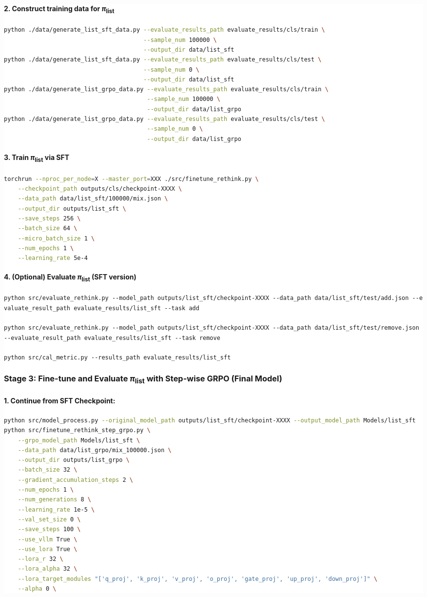 #### 2. Construct training data for $\pi_{\text{list}}$
```bash
python ./data/generate_list_sft_data.py --evaluate_results_path evaluate_results/cls/train \
                                        --sample_num 100000 \
                                        --output_dir data/list_sft
python ./data/generate_list_sft_data.py --evaluate_results_path evaluate_results/cls/test \
                                        --sample_num 0 \
                                        --output_dir data/list_sft
python ./data/generate_list_grpo_data.py --evaluate_results_path evaluate_results/cls/train \
                                         --sample_num 100000 \
                                         --output_dir data/list_grpo
python ./data/generate_list_grpo_data.py --evaluate_results_path evaluate_results/cls/test \
                                         --sample_num 0 \
                                         --output_dir data/list_grpo
```
#### 3. Train $\pi_{\text{list}}$ via SFT
```bash
torchrun --nproc_per_node=X --master_port=XXX ./src/finetune_rethink.py \
    --checkpoint_path outputs/cls/checkpoint-XXXX \
    --data_path data/list_sft/100000/mix.json \
    --output_dir outputs/list_sft \
    --save_steps 256 \
    --batch_size 64 \
    --micro_batch_size 1 \
    --num_epochs 1 \
    --learning_rate 5e-4
```
#### 4. (Optional) Evaluate $\pi_{\text{list}}$ (SFT version)

```
python src/evaluate_rethink.py --model_path outputs/list_sft/checkpoint-XXXX --data_path data/list_sft/test/add.json --evaluate_result_path evaluate_results/list_sft --task add

python src/evaluate_rethink.py --model_path outputs/list_sft/checkpoint-XXXX --data_path data/list_sft/test/remove.json --evaluate_result_path evaluate_results/list_sft --task remove

python src/cal_metric.py --results_path evaluate_results/list_sft
```

### Stage 3: Fine-tune and Evaluate $\pi_{\text{list}}$ with Step-wise GRPO (Final Model)
#### 1. Continue from SFT Checkpoint:
```bash
python src/model_process.py --original_model_path outputs/list_sft/checkpoint-XXXX --output_model_path Models/list_sft
python src/finetune_rethink_step_grpo.py \
    --grpo_model_path Models/list_sft \
    --data_path data/list_grpo/mix_100000.json \
    --output_dir outputs/list_grpo \
    --batch_size 32 \
    --gradient_accumulation_steps 2 \
    --num_epochs 1 \
    --num_generations 8 \
    --learning_rate 1e-5 \
    --val_set_size 0 \
    --save_steps 100 \
    --use_vllm True \
    --use_lora True \
    --lora_r 32 \
    --lora_alpha 32 \
    --lora_target_modules "['q_proj', 'k_proj', 'v_proj', 'o_proj', 'gate_proj', 'up_proj', 'down_proj']" \
    --alpha 0 \
```